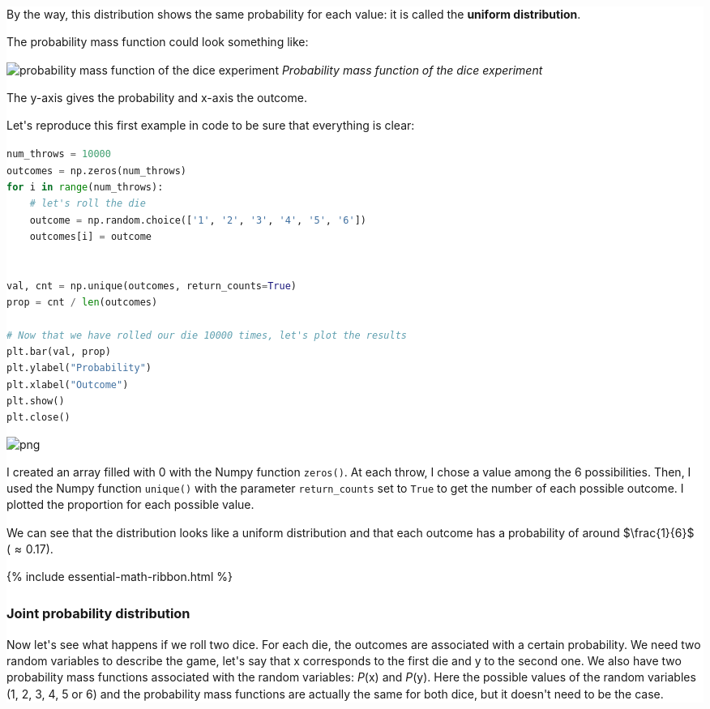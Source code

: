 By the way, this distribution shows the same probability for each value: it is called the **uniform distribution**.

The probability mass function could look something like:

<img src="../../assets/images/3.1/mass.png" width="300" alt="probability mass function of the dice experiment" title="Probability mass function of the dice experiment">
<em>Probability mass function of the dice experiment</em>

The y-axis gives the probability and x-axis the outcome.

Let's reproduce this first example in code to be sure that everything is clear:


```python
num_throws = 10000
outcomes = np.zeros(num_throws)
for i in range(num_throws):
    # let's roll the die
    outcome = np.random.choice(['1', '2', '3', '4', '5', '6'])
    outcomes[i] = outcome


val, cnt = np.unique(outcomes, return_counts=True)
prop = cnt / len(outcomes)

# Now that we have rolled our die 10000 times, let's plot the results
plt.bar(val, prop)
plt.ylabel("Probability")
plt.xlabel("Outcome")
plt.show()
plt.close()
```


![png](../../assets/images/3.1/output_9_0.png)


I created an array filled with $0$ with the Numpy function `zeros()`. At each throw, I chose a value among the 6 possibilities. Then, I used the Numpy function `unique()` with the parameter `return_counts` set to `True` to get the number of each possible outcome. I plotted the proportion for each possible value.

We can see that the distribution looks like a uniform distribution and that each outcome has a probability of around $\frac{1}{6}$ ($\approx 0.17$).

</div>

{% include essential-math-ribbon.html %}

### Joint probability distribution

Now let's see what happens if we roll two dice. For each die, the outcomes are associated with a certain probability. We need two random variables to describe the game, let's say that $\text{x}$ corresponds to the first die and $\text{y}$ to the second one. We also have two probability mass functions associated with the random variables: $P(\text{x})$ and $P(\text{y})$. Here the possible values of the random variables (1, 2, 3, 4, 5 or 6) and the probability mass functions are actually the same for both dice, but it doesn't need to be the case.
